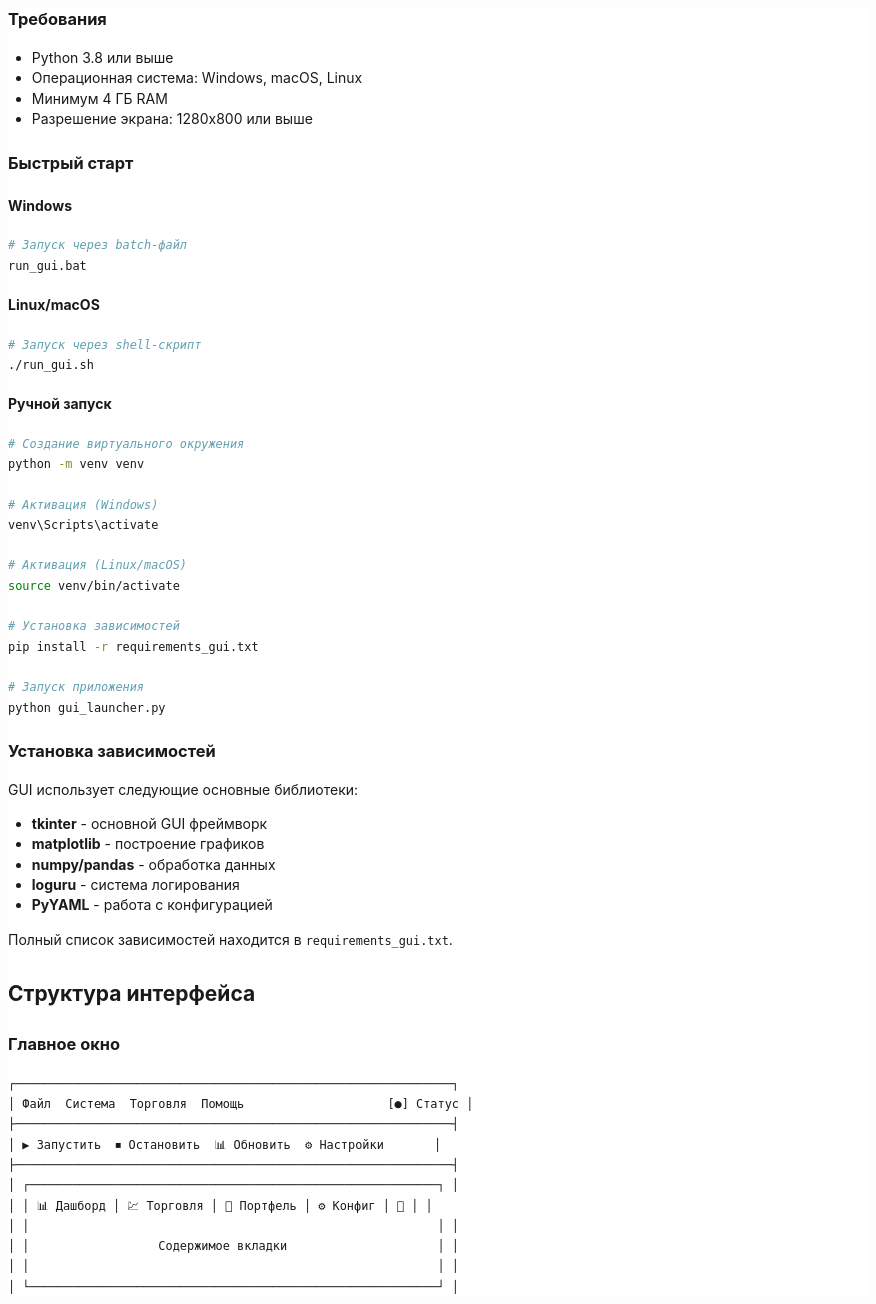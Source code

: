 ### Требования
- Python 3.8 или выше
- Операционная система: Windows, macOS, Linux
- Минимум 4 ГБ RAM
- Разрешение экрана: 1280x800 или выше

### Быстрый старт

#### Windows
```bash
# Запуск через batch-файл
run_gui.bat
```

#### Linux/macOS
```bash
# Запуск через shell-скрипт
./run_gui.sh
```

#### Ручной запуск
```bash
# Создание виртуального окружения
python -m venv venv

# Активация (Windows)
venv\Scripts\activate

# Активация (Linux/macOS)
source venv/bin/activate

# Установка зависимостей
pip install -r requirements_gui.txt

# Запуск приложения
python gui_launcher.py
```

### Установка зависимостей

GUI использует следующие основные библиотеки:
- **tkinter** - основной GUI фреймворк
- **matplotlib** - построение графиков
- **numpy/pandas** - обработка данных
- **loguru** - система логирования
- **PyYAML** - работа с конфигурацией

Полный список зависимостей находится в `requirements_gui.txt`.

## Структура интерфейса

### Главное окно
```
┌─────────────────────────────────────────────────────────────┐
│ Файл  Система  Торговля  Помощь                    [●] Статус │
├─────────────────────────────────────────────────────────────┤
│ ▶ Запустить  ⏹ Остановить  📊 Обновить  ⚙ Настройки       │
├─────────────────────────────────────────────────────────────┤
│ ┌─────────────────────────────────────────────────────────┐ │
│ │ 📊 Дашборд │ 💹 Торговля │ 💼 Портфель │ ⚙️ Конфиг │ 📝 │ │
│ │                                                         │ │
│ │                  Содержимое вкладки                     │ │
│ │                                                         │ │
│ └─────────────────────────────────────────────────────────┘ │
```